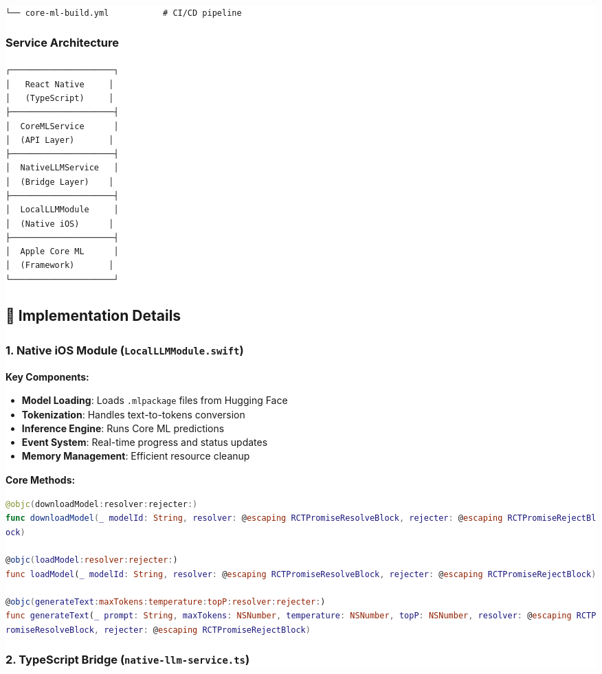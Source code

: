 ```
└── core-ml-build.yml           # CI/CD pipeline
```

### Service Architecture
```
┌─────────────────────┐
│   React Native     │
│   (TypeScript)     │
├─────────────────────┤
│  CoreMLService      │
│  (API Layer)       │
├─────────────────────┤
│  NativeLLMService   │
│  (Bridge Layer)    │
├─────────────────────┤
│  LocalLLMModule     │
│  (Native iOS)      │
├─────────────────────┤
│  Apple Core ML      │
│  (Framework)       │
└─────────────────────┘
```

## 🚀 Implementation Details

### 1. Native iOS Module (`LocalLLMModule.swift`)

**Key Components:**
- **Model Loading**: Loads `.mlpackage` files from Hugging Face
- **Tokenization**: Handles text-to-tokens conversion
- **Inference Engine**: Runs Core ML predictions
- **Event System**: Real-time progress and status updates
- **Memory Management**: Efficient resource cleanup

**Core Methods:**
```swift
@objc(downloadModel:resolver:rejecter:)
func downloadModel(_ modelId: String, resolver: @escaping RCTPromiseResolveBlock, rejecter: @escaping RCTPromiseRejectBlock)

@objc(loadModel:resolver:rejecter:)
func loadModel(_ modelId: String, resolver: @escaping RCTPromiseResolveBlock, rejecter: @escaping RCTPromiseRejectBlock)

@objc(generateText:maxTokens:temperature:topP:resolver:rejecter:)
func generateText(_ prompt: String, maxTokens: NSNumber, temperature: NSNumber, topP: NSNumber, resolver: @escaping RCTPromiseResolveBlock, rejecter: @escaping RCTPromiseRejectBlock)
```

### 2. TypeScript Bridge (`native-llm-service.ts`)
